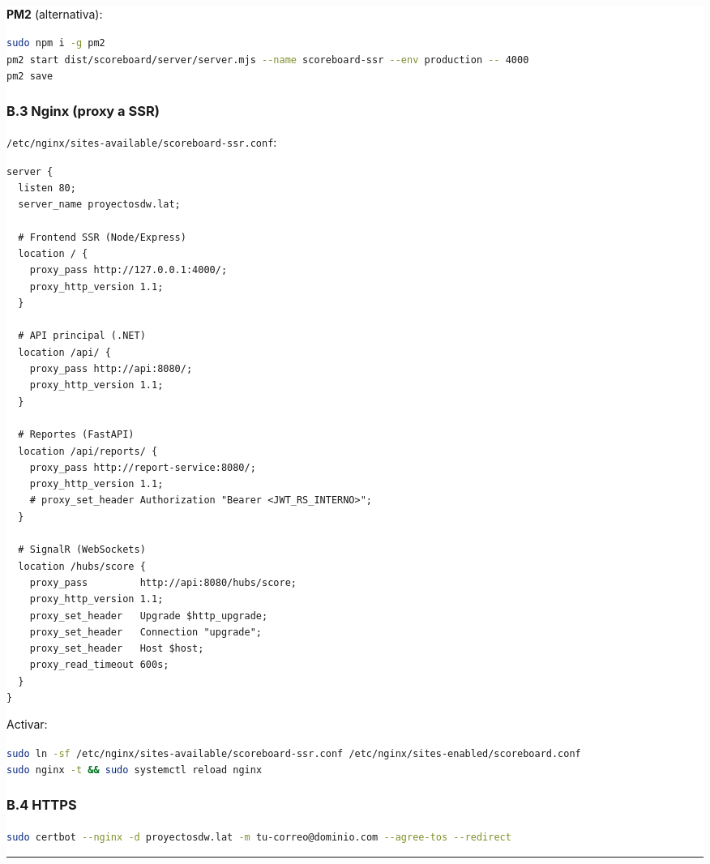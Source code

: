 **PM2** (alternativa):
```bash
sudo npm i -g pm2
pm2 start dist/scoreboard/server/server.mjs --name scoreboard-ssr --env production -- 4000
pm2 save
```

### B.3 Nginx (proxy a SSR)
`/etc/nginx/sites-available/scoreboard-ssr.conf`:
```nginx
server {
  listen 80;
  server_name proyectosdw.lat;

  # Frontend SSR (Node/Express)
  location / {
    proxy_pass http://127.0.0.1:4000/;
    proxy_http_version 1.1;
  }

  # API principal (.NET)
  location /api/ {
    proxy_pass http://api:8080/;
    proxy_http_version 1.1;
  }

  # Reportes (FastAPI)
  location /api/reports/ {
    proxy_pass http://report-service:8080/;
    proxy_http_version 1.1;
    # proxy_set_header Authorization "Bearer <JWT_RS_INTERNO>";
  }

  # SignalR (WebSockets)
  location /hubs/score {
    proxy_pass         http://api:8080/hubs/score;
    proxy_http_version 1.1;
    proxy_set_header   Upgrade $http_upgrade;
    proxy_set_header   Connection "upgrade";
    proxy_set_header   Host $host;
    proxy_read_timeout 600s;
  }
}
```
Activar:
```bash
sudo ln -sf /etc/nginx/sites-available/scoreboard-ssr.conf /etc/nginx/sites-enabled/scoreboard.conf
sudo nginx -t && sudo systemctl reload nginx
```

### B.4 HTTPS
```bash
sudo certbot --nginx -d proyectosdw.lat -m tu-correo@dominio.com --agree-tos --redirect
```

---